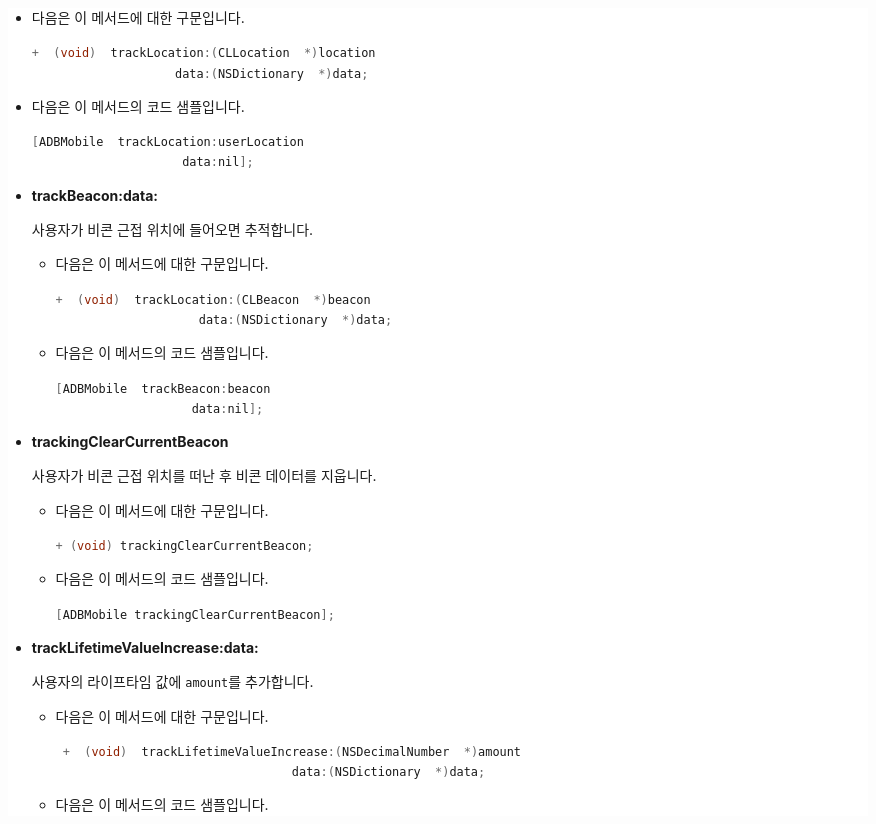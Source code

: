    * 다음은 이 메서드에 대한 구문입니다.

      ```objective-c
      +  (void)  trackLocation:(CLLocation  *)location
                          data:(NSDictionary  *)data; 
      ```

   * 다음은 이 메서드의 코드 샘플입니다.

      ```objective-c
      [ADBMobile  trackLocation:userLocation
                           data:nil]; 
      ```

* **trackBeacon:&#x200B;data:**

   사용자가 비콘 근접 위치에 들어오면 추적합니다.

   * 다음은 이 메서드에 대한 구문입니다.

      ```objective-c
      +  (void)  trackLocation:(CLBeacon  *)beacon
                          data:(NSDictionary  *)data;
      ```

   * 다음은 이 메서드의 코드 샘플입니다.

      ```objective-c
      [ADBMobile  trackBeacon:beacon
                         data:nil];
      ```

* **trackingClearCurrentBeacon**

   사용자가 비콘 근접 위치를 떠난 후 비콘 데이터를 지웁니다.

   * 다음은 이 메서드에 대한 구문입니다.

      ```objective-c
      + (void) trackingClearCurrentBeacon;
      ```

   * 다음은 이 메서드의 코드 샘플입니다.

      ```objective-c
      [ADBMobile trackingClearCurrentBeacon];
      ```

* **trackLifetimeValueIncrease:&#x200B;data:**

   사용자의 라이프타임 값에 `amount`를 추가합니다.

   * 다음은 이 메서드에 대한 구문입니다.

      ```objective-c
       +  (void)  trackLifetimeValueIncrease:(NSDecimalNumber  *)amount
                                       data:(NSDictionary  *)data; 
      ```

   * 다음은 이 메서드의 코드 샘플입니다.
